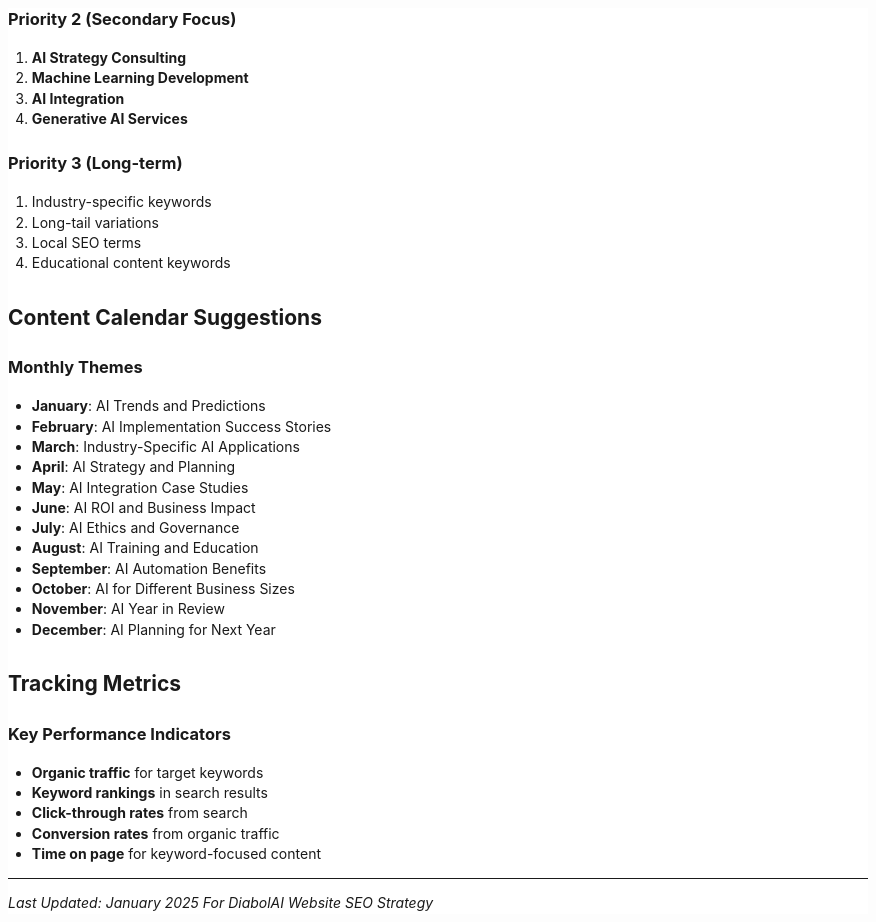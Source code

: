 ### Priority 2 (Secondary Focus)
1. **AI Strategy Consulting**
2. **Machine Learning Development**
3. **AI Integration**
4. **Generative AI Services**

### Priority 3 (Long-term)
1. Industry-specific keywords
2. Long-tail variations
3. Local SEO terms
4. Educational content keywords

## Content Calendar Suggestions

### Monthly Themes
- **January**: AI Trends and Predictions
- **February**: AI Implementation Success Stories
- **March**: Industry-Specific AI Applications
- **April**: AI Strategy and Planning
- **May**: AI Integration Case Studies
- **June**: AI ROI and Business Impact
- **July**: AI Ethics and Governance
- **August**: AI Training and Education
- **September**: AI Automation Benefits
- **October**: AI for Different Business Sizes
- **November**: AI Year in Review
- **December**: AI Planning for Next Year

## Tracking Metrics

### Key Performance Indicators
- **Organic traffic** for target keywords
- **Keyword rankings** in search results
- **Click-through rates** from search
- **Conversion rates** from organic traffic
- **Time on page** for keyword-focused content

---

*Last Updated: January 2025*
*For DiabolAI Website SEO Strategy*
